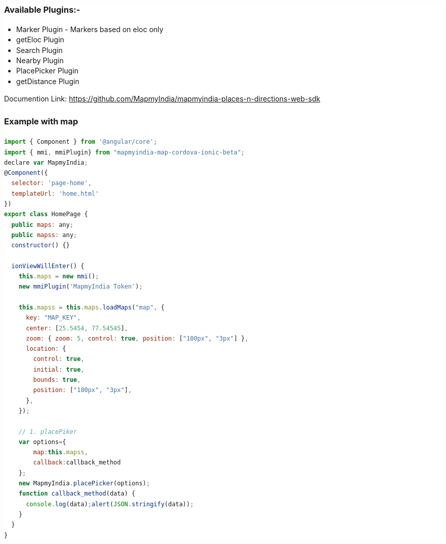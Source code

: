 ### Available Plugins:- 
* Marker Plugin - Markers based on eloc only 
* getEloc Plugin
* Search Plugin
* Nearby Plugin
* PlacePicker Plugin
* getDistance Plugin

Documention Link: https://github.com/MapmyIndia/mapmyindia-places-n-directions-web-sdk

### Example with map

```js
import { Component } from '@angular/core';
import { mmi, mmiPlugin} from "mapmyindia-map-cordova-ionic-beta";
declare var MapmyIndia;
@Component({
  selector: 'page-home',
  templateUrl: 'home.html'
})
export class HomePage {
  public maps: any;
  public mapss: any;
  constructor() {}

  ionViewWillEnter() {
    this.maps = new mmi();
    new mmiPlugin('MapmyIndia Token');

    this.mapss = this.maps.loadMaps("map", {
      key: "MAP_KEY",
      center: [25.5454, 77.54545],
      zoom: { zoom: 5, control: true, position: ["100px", "3px"] },
      location: {
        control: true,
        initial: true,
        bounds: true,
        position: ["180px", "3px"],
      },
    });

    // 1. placePiker
    var options={
        map:this.mapss,
        callback:callback_method
    };
    new MapmyIndia.placePicker(options);
    function callback_method(data) {
      console.log(data);alert(JSON.stringify(data));
    }
  }
}
```
